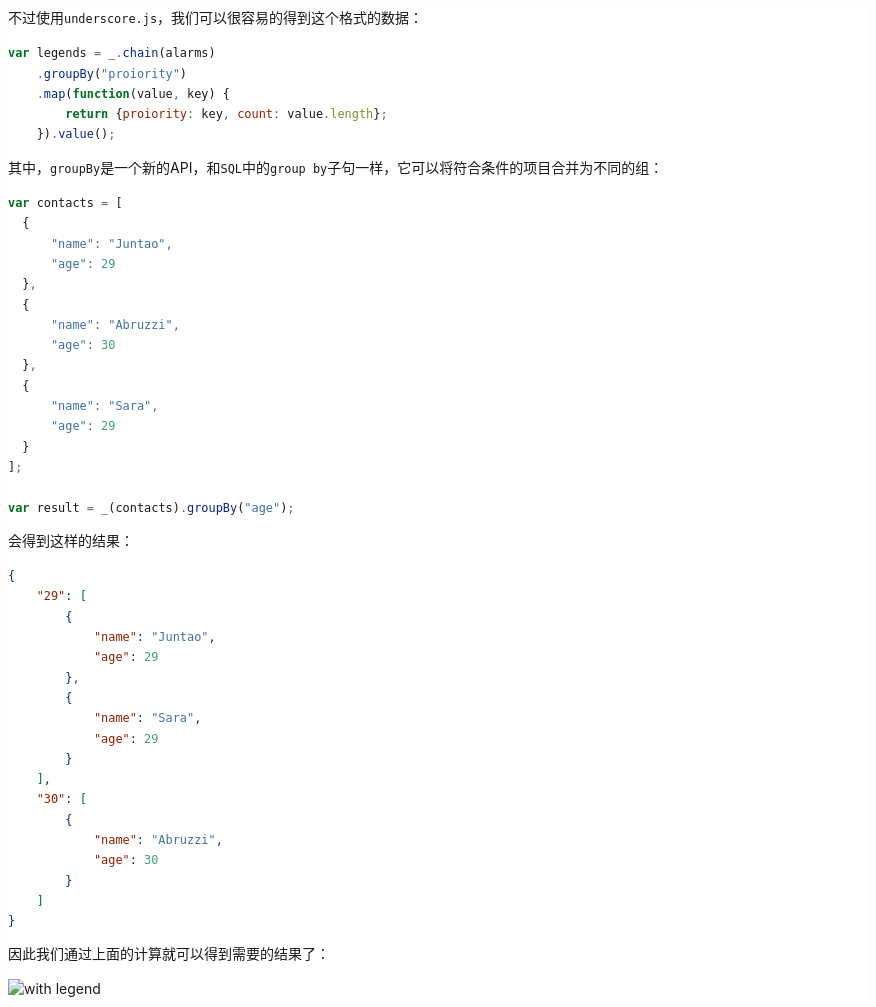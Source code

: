 不过使用`underscore.js`，我们可以很容易的得到这个格式的数据：

```js
var legends = _.chain(alarms)
	.groupBy("proiority")
    .map(function(value, key) {
    	return {proiority: key, count: value.length};
	}).value();
```

其中，`groupBy`是一个新的API，和`SQL`中的`group by`子句一样，它可以将符合条件的项目合并为不同的组：

```js
var contacts = [
  {
      "name": "Juntao",
      "age": 29
  },
  {
      "name": "Abruzzi",
      "age": 30
  },
  {
      "name": "Sara",
      "age": 29
  }
];

var result = _(contacts).groupBy("age");
```

会得到这样的结果：

```json
{
    "29": [
        {
            "name": "Juntao",
            "age": 29
        },
        {
            "name": "Sara",
            "age": 29
        }
    ],
    "30": [
        {
            "name": "Abruzzi",
            "age": 30
        }
    ]
}
```

因此我们通过上面的计算就可以得到需要的结果了：

![with legend](/images/2015/02/with-legend-resized.png)

